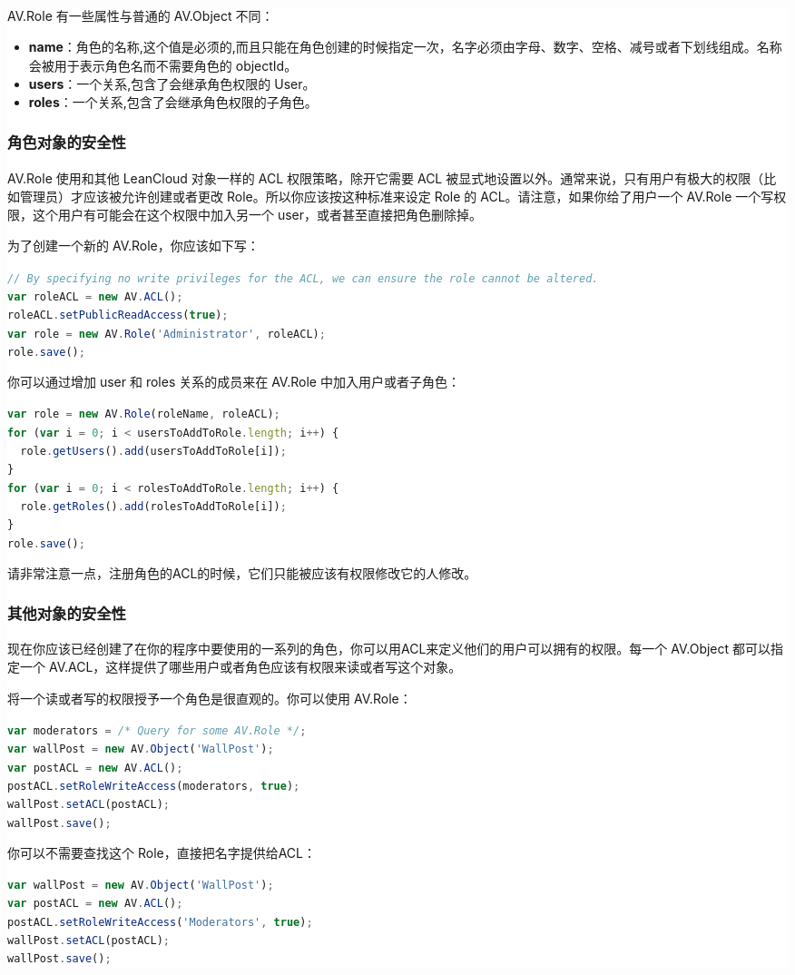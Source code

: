 AV.Role 有一些属性与普通的 AV.Object 不同：

- **name**：角色的名称,这个值是必须的,而且只能在角色创建的时候指定一次，名字必须由字母、数字、空格、减号或者下划线组成。名称会被用于表示角色名而不需要角色的 objectId。
- **users**：一个关系,包含了会继承角色权限的 User。
- **roles**：一个关系,包含了会继承角色权限的子角色。

### 角色对象的安全性

AV.Role 使用和其他 LeanCloud 对象一样的 ACL 权限策略，除开它需要 ACL 被显式地设置以外。通常来说，只有用户有极大的权限（比如管理员）才应该被允许创建或者更改 Role。所以你应该按这种标准来设定 Role 的 ACL。请注意，如果你给了用户一个 AV.Role 一个写权限，这个用户有可能会在这个权限中加入另一个 user，或者甚至直接把角色删除掉。

为了创建一个新的 AV.Role，你应该如下写：

```javascript
// By specifying no write privileges for the ACL, we can ensure the role cannot be altered.
var roleACL = new AV.ACL();
roleACL.setPublicReadAccess(true);
var role = new AV.Role('Administrator', roleACL);
role.save();
```

你可以通过增加 user 和 roles 关系的成员来在 AV.Role 中加入用户或者子角色：

```javascript
var role = new AV.Role(roleName, roleACL);
for (var i = 0; i < usersToAddToRole.length; i++) {
  role.getUsers().add(usersToAddToRole[i]);
}
for (var i = 0; i < rolesToAddToRole.length; i++) {
  role.getRoles().add(rolesToAddToRole[i]);
}
role.save();
```

请非常注意一点，注册角色的ACL的时候，它们只能被应该有权限修改它的人修改。

### 其他对象的安全性

现在你应该已经创建了在你的程序中要使用的一系列的角色，你可以用ACL来定义他们的用户可以拥有的权限。每一个 AV.Object 都可以指定一个 AV.ACL，这样提供了哪些用户或者角色应该有权限来读或者写这个对象。

将一个读或者写的权限授予一个角色是很直观的。你可以使用 AV.Role：

```javascript
var moderators = /* Query for some AV.Role */;
var wallPost = new AV.Object('WallPost');
var postACL = new AV.ACL();
postACL.setRoleWriteAccess(moderators, true);
wallPost.setACL(postACL);
wallPost.save();
```

你可以不需要查找这个 Role，直接把名字提供给ACL：

```javascript
var wallPost = new AV.Object('WallPost');
var postACL = new AV.ACL();
postACL.setRoleWriteAccess('Moderators', true);
wallPost.setACL(postACL);
wallPost.save();
```
